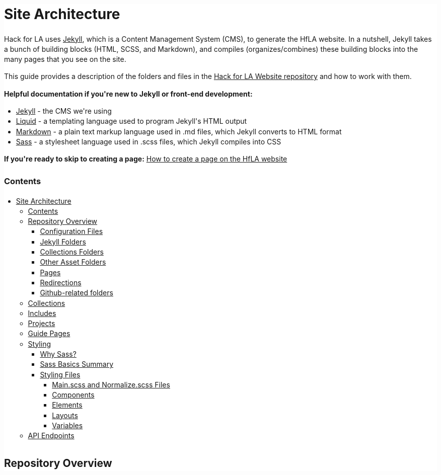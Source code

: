 # Site Architecture

Hack for LA uses [Jekyll](https://jekyllrb.com/), which is a Content Management System (CMS), to generate the HfLA website. In a nutshell, Jekyll takes a bunch of building blocks (HTML, SCSS, and Markdown), and compiles (organizes/combines) these building blocks into the many pages that you see on the site.

This guide provides a description of the folders and files in the [Hack for LA Website repository](https://github.com/hackforla/website) and how to work with them.

**Helpful documentation if you're new to Jekyll or front-end development:**

* [Jekyll](https://jekyllrb.com/docs/step-by-step/01-setup/) - the CMS we're using
* [Liquid](https://shopify.github.io/liquid/tags/control-flow/) - a templating language used to program Jekyll's HTML output
* [Markdown](https://markdown-guide.readthedocs.io/en/latest/) - a plain text markup language used in .md files, which Jekyll converts to HTML format
* [Sass](https://sass-lang.com/documentation) - a stylesheet language used in .scss files, which Jekyll compiles into CSS

**If you're ready to skip to creating a page:**
[How to create a page on the HfLA website](https://github.com/hackforla/website/wiki/How-to-create-a-page-on-the-HfLA-website)

### Contents

- [Site Architecture](#site-architecture)
    - [Contents](#contents)
  - [Repository Overview](#repository-overview)
    - [Configuration Files](#configuration-files)
    - [Jekyll Folders](#jekyll-folders)
    - [Collections Folders](#collections-folders)
    - [Other Asset Folders](#other-asset-folders)
    - [Pages](#pages)
    - [Redirections](#redirections)
    - [Github-related folders](#github-related-folders)
  - [Collections](#collections)
  - [Includes](#includes)
  - [Projects](#projects)
  - [Guide Pages](#guide-pages)
  - [Styling](#styling)
      - [Why Sass?](#why-sass)
      - [Sass Basics Summary](#sass-basics-summary)
    - [Styling Files](#styling-files)
      - [Main.scss and Normalize.scss Files](#mainscss-and-normalizescss-files)
      - [Components](#components)
      - [Elements](#elements)
      - [Layouts](#layouts)
      - [Variables](#variables)
  - [API Endpoints](#api-endpoints)

## Repository Overview
